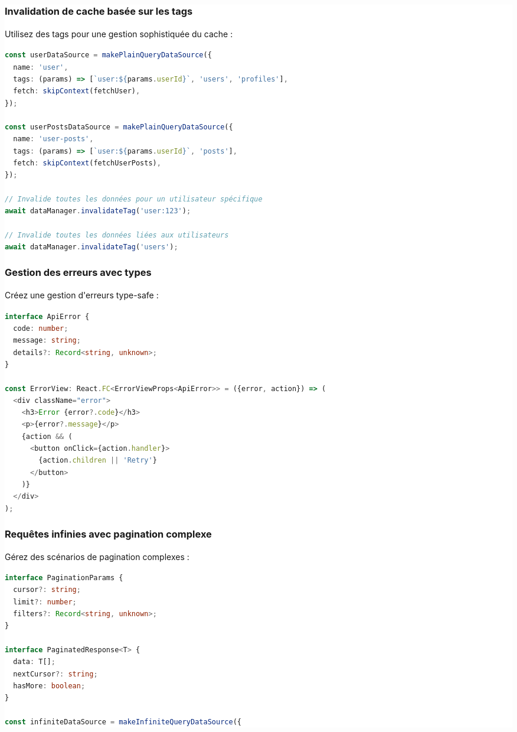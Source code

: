 ### Invalidation de cache basée sur les tags

Utilisez des tags pour une gestion sophistiquée du cache :

```ts
const userDataSource = makePlainQueryDataSource({
  name: 'user',
  tags: (params) => [`user:${params.userId}`, 'users', 'profiles'],
  fetch: skipContext(fetchUser),
});

const userPostsDataSource = makePlainQueryDataSource({
  name: 'user-posts',
  tags: (params) => [`user:${params.userId}`, 'posts'],
  fetch: skipContext(fetchUserPosts),
});

// Invalide toutes les données pour un utilisateur spécifique
await dataManager.invalidateTag('user:123');

// Invalide toutes les données liées aux utilisateurs
await dataManager.invalidateTag('users');
```

### Gestion des erreurs avec types

Créez une gestion d'erreurs type-safe :

```ts
interface ApiError {
  code: number;
  message: string;
  details?: Record<string, unknown>;
}

const ErrorView: React.FC<ErrorViewProps<ApiError>> = ({error, action}) => (
  <div className="error">
    <h3>Error {error?.code}</h3>
    <p>{error?.message}</p>
    {action && (
      <button onClick={action.handler}>
        {action.children || 'Retry'}
      </button>
    )}
  </div>
);
```

### Requêtes infinies avec pagination complexe

Gérez des scénarios de pagination complexes :

```ts
interface PaginationParams {
  cursor?: string;
  limit?: number;
  filters?: Record<string, unknown>;
}

interface PaginatedResponse<T> {
  data: T[];
  nextCursor?: string;
  hasMore: boolean;
}

const infiniteDataSource = makeInfiniteQueryDataSource({
```